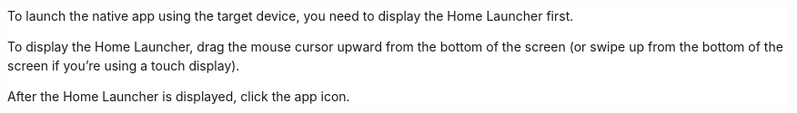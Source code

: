 To launch the native app using the target device, you need to display the Home Launcher first.

To display the Home Launcher, drag the mouse cursor upward from the bottom of the screen (or swipe up from the bottom of the screen if you’re using a touch display).

After the Home Launcher is displayed, click the app icon.